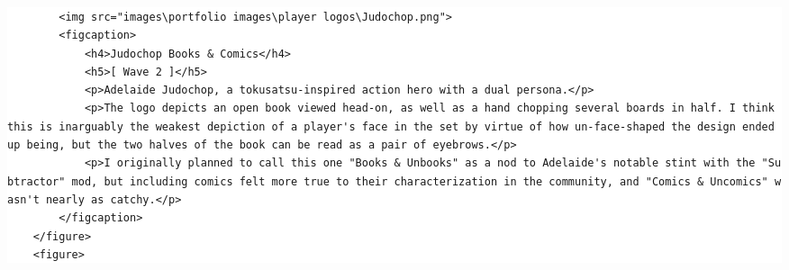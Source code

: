             <img src="images\portfolio images\player logos\Judochop.png">
            <figcaption>
                <h4>Judochop Books & Comics</h4>
                <h5>[ Wave 2 ]</h5>
                <p>Adelaide Judochop, a tokusatsu-inspired action hero with a dual persona.</p>
                <p>The logo depicts an open book viewed head-on, as well as a hand chopping several boards in half. I think this is inarguably the weakest depiction of a player's face in the set by virtue of how un-face-shaped the design ended up being, but the two halves of the book can be read as a pair of eyebrows.</p>
                <p>I originally planned to call this one "Books & Unbooks" as a nod to Adelaide's notable stint with the "Subtractor" mod, but including comics felt more true to their characterization in the community, and "Comics & Uncomics" wasn't nearly as catchy.</p>
            </figcaption>
        </figure>
        <figure>